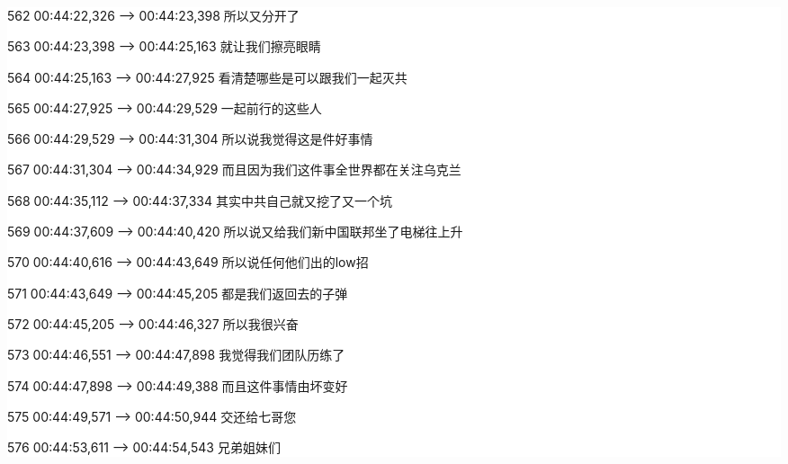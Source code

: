 562
00:44:22,326 –&gt; 00:44:23,398
所以又分开了
 
563
00:44:23,398 –&gt; 00:44:25,163
就让我们擦亮眼睛
 
564
00:44:25,163 –&gt; 00:44:27,925
看清楚哪些是可以跟我们一起灭共
 
565
00:44:27,925 –&gt; 00:44:29,529
一起前行的这些人
 
566
00:44:29,529 –&gt; 00:44:31,304
所以说我觉得这是件好事情
 
567
00:44:31,304 –&gt; 00:44:34,929
而且因为我们这件事全世界都在关注乌克兰
 
568
00:44:35,112 –&gt; 00:44:37,334
其实中共自己就又挖了又一个坑
 
569
00:44:37,609 –&gt; 00:44:40,420
所以说又给我们新中国联邦坐了电梯往上升
 
570
00:44:40,616 –&gt; 00:44:43,649
所以说任何他们出的low招
 
571
00:44:43,649 –&gt; 00:44:45,205
都是我们返回去的子弹
 
572
00:44:45,205 –&gt; 00:44:46,327
所以我很兴奋
 
573
00:44:46,551 –&gt; 00:44:47,898
我觉得我们团队历练了
 
574
00:44:47,898 –&gt; 00:44:49,388
而且这件事情由坏变好
 
575
00:44:49,571 –&gt; 00:44:50,944
交还给七哥您
 
576
00:44:53,611 –&gt; 00:44:54,543
兄弟姐妹们
 
